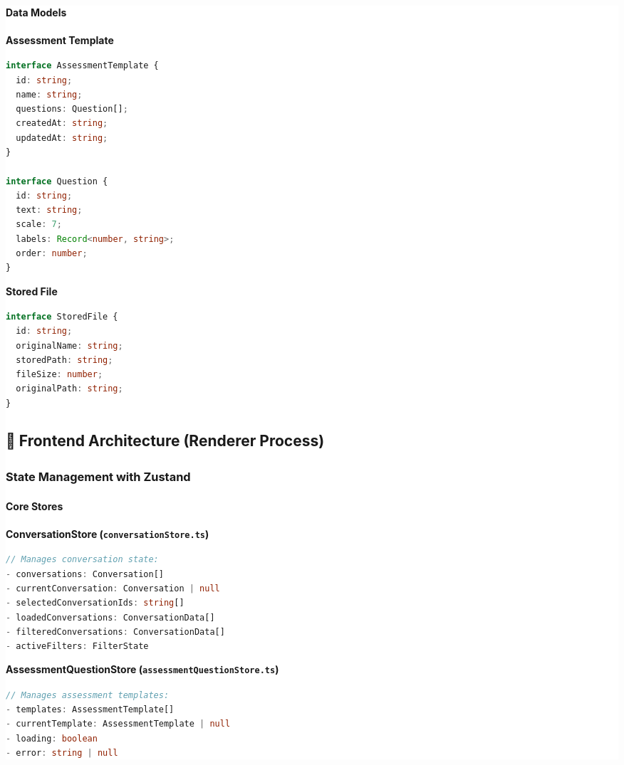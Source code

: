 #### **Data Models**

**Assessment Template**
```typescript
interface AssessmentTemplate {
  id: string;
  name: string;
  questions: Question[];
  createdAt: string;
  updatedAt: string;
}

interface Question {
  id: string;
  text: string;
  scale: 7;
  labels: Record<number, string>;
  order: number;
}
```

**Stored File**
```typescript
interface StoredFile {
  id: string;
  originalName: string;
  storedPath: string;
  fileSize: number;
  originalPath: string;
}
```

## 🎨 **Frontend Architecture (Renderer Process)**

### **State Management with Zustand**

#### **Core Stores**

**ConversationStore (`conversationStore.ts`)**
```typescript
// Manages conversation state:
- conversations: Conversation[]
- currentConversation: Conversation | null
- selectedConversationIds: string[]
- loadedConversations: ConversationData[]
- filteredConversations: ConversationData[]
- activeFilters: FilterState
```

**AssessmentQuestionStore (`assessmentQuestionStore.ts`)**
```typescript
// Manages assessment templates:
- templates: AssessmentTemplate[]
- currentTemplate: AssessmentTemplate | null
- loading: boolean
- error: string | null
```
